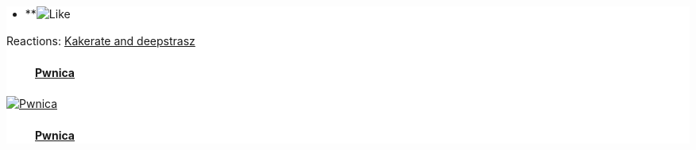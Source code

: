 </div>

</div>

<div class="reactionsBar js-reactionsList is-active">

  - <span class="reaction reaction--small reaction--1" data-reaction-id="1">**![Like](/data/assets/reactions/like.png
    "Like")</span>

<span class="u-srOnly">Reactions:</span> [Kakerate and
deepstrasz](/posts/3450712/reactions)

</div>

<div class="js-historyTarget message-historyTarget toggleTarget" data-href="trigger-href">

</div>

</div>

</div>

</div>

<span id="post-3450713" class="u-anchorTarget"></span>

<div class="message-inner">

<div class="message-cell message-cell--user">

<div class="section message-user">

<div class="message-userDetails name-above-avatar">

#### <span class="vindit-rank-icon" style="padding: 0 36px; min-height: 19px; background: url(/data/rarank-files/1-6.png?1665598739) no-repeat center left; background-size: 31px 19px">[<span>Pwnica</span>](/members/pwnica.284896/)</span>

</div>

<div class="message-avatar">

<div class="message-avatar-wrapper">

[![Pwnica](/data/avatars/m/284/284896.jpg?1711292182)](/members/pwnica.284896/)

</div>

</div>

<div class="message-userDetails">

#### <span class="vindit-rank-icon" style="padding: 0 36px; min-height: 19px; background: url(/data/rarank-files/1-6.png?1665598739) no-repeat center left; background-size: 31px 19px">[<span>Pwnica</span>](/members/pwnica.284896/)</span>

</div>

<div class="experience-bar lvf_10 lv_12" data-xf-init="tooltip" title="1,349 / 1,440 EXP">
